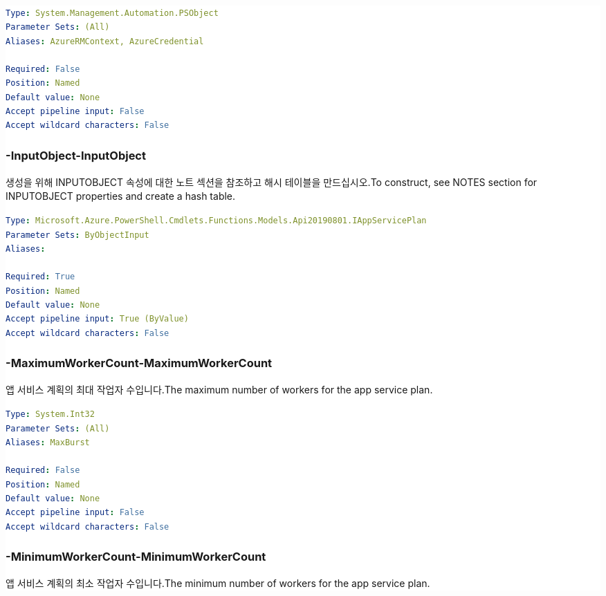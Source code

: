 
```yaml
Type: System.Management.Automation.PSObject
Parameter Sets: (All)
Aliases: AzureRMContext, AzureCredential

Required: False
Position: Named
Default value: None
Accept pipeline input: False
Accept wildcard characters: False
```

### <span data-ttu-id="ae59e-116">-InputObject</span><span class="sxs-lookup"><span data-stu-id="ae59e-116">-InputObject</span></span>
<span data-ttu-id="ae59e-117">생성을 위해 INPUTOBJECT 속성에 대한 노트 섹션을 참조하고 해시 테이블을 만드십시오.</span><span class="sxs-lookup"><span data-stu-id="ae59e-117">To construct, see NOTES section for INPUTOBJECT properties and create a hash table.</span></span>

```yaml
Type: Microsoft.Azure.PowerShell.Cmdlets.Functions.Models.Api20190801.IAppServicePlan
Parameter Sets: ByObjectInput
Aliases:

Required: True
Position: Named
Default value: None
Accept pipeline input: True (ByValue)
Accept wildcard characters: False
```

### <span data-ttu-id="ae59e-118">-MaximumWorkerCount</span><span class="sxs-lookup"><span data-stu-id="ae59e-118">-MaximumWorkerCount</span></span>
<span data-ttu-id="ae59e-119">앱 서비스 계획의 최대 작업자 수입니다.</span><span class="sxs-lookup"><span data-stu-id="ae59e-119">The maximum number of workers for the app service plan.</span></span>

```yaml
Type: System.Int32
Parameter Sets: (All)
Aliases: MaxBurst

Required: False
Position: Named
Default value: None
Accept pipeline input: False
Accept wildcard characters: False
```

### <span data-ttu-id="ae59e-120">-MinimumWorkerCount</span><span class="sxs-lookup"><span data-stu-id="ae59e-120">-MinimumWorkerCount</span></span>
<span data-ttu-id="ae59e-121">앱 서비스 계획의 최소 작업자 수입니다.</span><span class="sxs-lookup"><span data-stu-id="ae59e-121">The minimum number of workers for the app service plan.</span></span>
